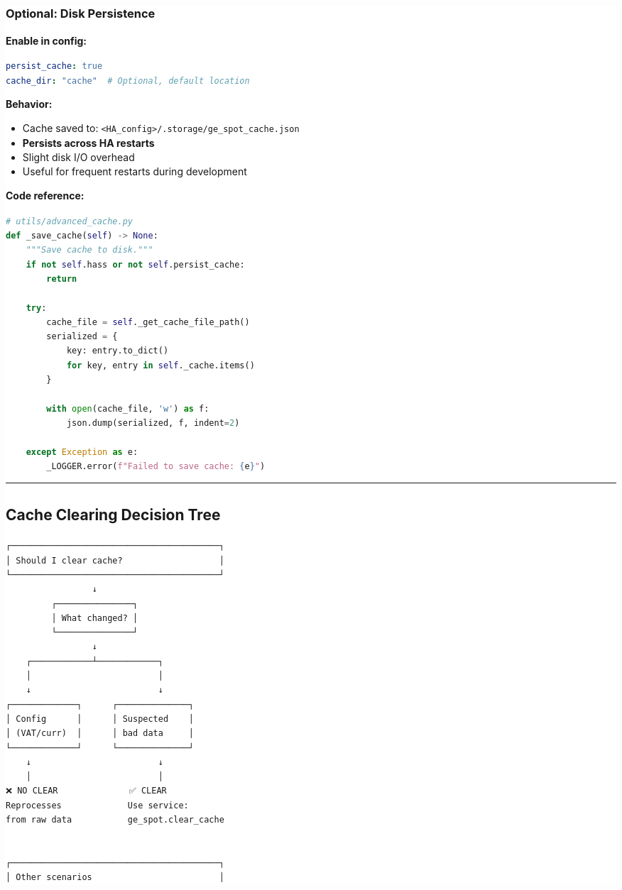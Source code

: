 ### Optional: Disk Persistence

**Enable in config:**
```yaml
persist_cache: true
cache_dir: "cache"  # Optional, default location
```

**Behavior:**
- Cache saved to: `<HA_config>/.storage/ge_spot_cache.json`
- **Persists across HA restarts**
- Slight disk I/O overhead
- Useful for frequent restarts during development

**Code reference:**
```python
# utils/advanced_cache.py
def _save_cache(self) -> None:
    """Save cache to disk."""
    if not self.hass or not self.persist_cache:
        return
    
    try:
        cache_file = self._get_cache_file_path()
        serialized = {
            key: entry.to_dict() 
            for key, entry in self._cache.items()
        }
        
        with open(cache_file, 'w') as f:
            json.dump(serialized, f, indent=2)
            
    except Exception as e:
        _LOGGER.error(f"Failed to save cache: {e}")
```

---

## Cache Clearing Decision Tree

```
┌─────────────────────────────────────────┐
│ Should I clear cache?                   │
└─────────────────────────────────────────┘
                 ↓
         ┌───────────────┐
         │ What changed? │
         └───────────────┘
                 ↓
    ┌────────────┴────────────┐
    │                         │
    ↓                         ↓
┌─────────────┐      ┌──────────────┐
│ Config      │      │ Suspected    │
│ (VAT/curr)  │      │ bad data     │
└─────────────┘      └──────────────┘
    ↓                         ↓
    │                         │
❌ NO CLEAR              ✅ CLEAR
Reprocesses             Use service:
from raw data           ge_spot.clear_cache
    
    
┌─────────────────────────────────────────┐
│ Other scenarios                         │
```